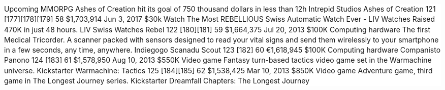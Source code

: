 <td>Upcoming MMORPG Ashes of Creation hit its goal of 750 thousand dollars in less than 12h</td>
<td>Intrepid Studios</td>
<td>Ashes of Creation</td>
<td align="right">121</td>
<td>[177][178][179]</td>
</tr>
<tr>
<td align="right">58</td>
<td>$1,703,914</td>
<td>Jun 3, 2017</td>
<td>$30k</td>
<td>Watch</td>
<td>The Most REBELLIOUS Swiss Automatic Watch Ever - LIV Watches Raised 470K in just 48 hours.</td>
<td>LIV Swiss Watches</td>
<td>Rebel</td>
<td align="right">122</td>
<td>[180][181]</td>
</tr>
<tr>
<td align="right">59</td>
<td>$1,664,375</td>
<td>Jul 20, 2013</td>
<td>$100K</td>
<td>Computing hardware</td>
<td>The first Medical Tricorder. A scanner packed with sensors designed to read your vital signs and send them wirelessly to your smartphone in a few seconds, any time, anywhere.</td>
<td>Indiegogo</td>
<td>Scanadu Scout</td>
<td align="right">123</td>
<td>[182]</td>
</tr>
<tr>
<td align="right">60</td>
<td>€1,618,945</td>
<td> </td>
<td>$100K</td>
<td>Computing hardware</td>
<td> </td>
<td>Companisto</td>
<td>Panono</td>
<td align="right">124</td>
<td>[183]</td>
</tr>
<tr>
<td align="right">61</td>
<td>$1,578,950</td>
<td>Aug 10, 2013</td>
<td>$550K</td>
<td>Video game</td>
<td>Fantasy turn-based tactics video game set in the Warmachine universe.</td>
<td>Kickstarter</td>
<td>Warmachine: Tactics</td>
<td align="right">125</td>
<td>[184][185]</td>
</tr>
<tr>
<td align="right">62</td>
<td>$1,538,425</td>
<td>Mar 10, 2013</td>
<td>$850K</td>
<td>Video game</td>
<td>Adventure game, third game in The Longest Journey series.</td>
<td>Kickstarter</td>
<td>Dreamfall Chapters: The Longest Journey</td>